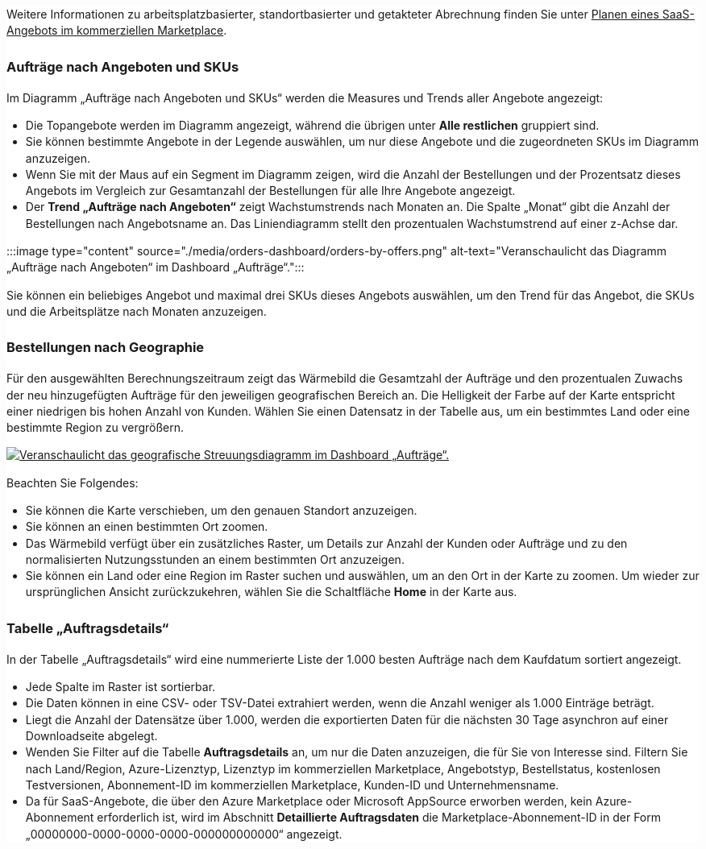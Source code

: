 Weitere Informationen zu arbeitsplatzbasierter, standortbasierter und getakteter Abrechnung finden Sie unter [Planen eines SaaS-Angebots im kommerziellen Marketplace](plan-saas-offer.md).

### <a name="orders-by-offers-and-skus"></a>Aufträge nach Angeboten und SKUs

Im Diagramm „Aufträge nach Angeboten und SKUs“ werden die Measures und Trends aller Angebote angezeigt:

- Die Topangebote werden im Diagramm angezeigt, während die übrigen unter **Alle restlichen** gruppiert sind.
- Sie können bestimmte Angebote in der Legende auswählen, um nur diese Angebote und die zugeordneten SKUs im Diagramm anzuzeigen.
- Wenn Sie mit der Maus auf ein Segment im Diagramm zeigen, wird die Anzahl der Bestellungen und der Prozentsatz dieses Angebots im Vergleich zur Gesamtanzahl der Bestellungen für alle Ihre Angebote angezeigt.
- Der **Trend „Aufträge nach Angeboten“** zeigt Wachstumstrends nach Monaten an. Die Spalte „Monat“ gibt die Anzahl der Bestellungen nach Angebotsname an. Das Liniendiagramm stellt den prozentualen Wachstumstrend auf einer z-Achse dar.

:::image type="content" source="./media/orders-dashboard/orders-by-offers.png" alt-text="Veranschaulicht das Diagramm „Aufträge nach Angeboten“ im Dashboard „Aufträge“.":::

Sie können ein beliebiges Angebot und maximal drei SKUs dieses Angebots auswählen, um den Trend für das Angebot, die SKUs und die Arbeitsplätze nach Monaten anzuzeigen.

### <a name="orders-by-geography"></a>Bestellungen nach Geographie

Für den ausgewählten Berechnungszeitraum zeigt das Wärmebild die Gesamtzahl der Aufträge und den prozentualen Zuwachs der neu hinzugefügten Aufträge für den jeweiligen geografischen Bereich an.  Die Helligkeit der Farbe auf der Karte entspricht einer niedrigen bis hohen Anzahl von Kunden. Wählen Sie einen Datensatz in der Tabelle aus, um ein bestimmtes Land oder eine bestimmte Region zu vergrößern.

[![Veranschaulicht das geografische Streuungsdiagramm im Dashboard „Aufträge“.](./media/orders-dashboard/geographical-spread.png)](./media/orders-dashboard/geographical-spread.png#lightbox)

Beachten Sie Folgendes:

- Sie können die Karte verschieben, um den genauen Standort anzuzeigen.
- Sie können an einen bestimmten Ort zoomen.
- Das Wärmebild verfügt über ein zusätzliches Raster, um Details zur Anzahl der Kunden oder Aufträge und zu den normalisierten Nutzungsstunden an einem bestimmten Ort anzuzeigen.
- Sie können ein Land oder eine Region im Raster suchen und auswählen, um an den Ort in der Karte zu zoomen. Um wieder zur ursprünglichen Ansicht zurückzukehren, wählen Sie die Schaltfläche **Home** in der Karte aus.

### <a name="orders-details-table"></a>Tabelle „Auftragsdetails“

In der Tabelle „Auftragsdetails“ wird eine nummerierte Liste der 1.000 besten Aufträge nach dem Kaufdatum sortiert angezeigt.

- Jede Spalte im Raster ist sortierbar.
- Die Daten können in eine CSV- oder TSV-Datei extrahiert werden, wenn die Anzahl weniger als 1.000 Einträge beträgt.
- Liegt die Anzahl der Datensätze über 1.000, werden die exportierten Daten für die nächsten 30 Tage asynchron auf einer Downloadseite abgelegt.
- Wenden Sie Filter auf die Tabelle **Auftragsdetails** an, um nur die Daten anzuzeigen, die für Sie von Interesse sind. Filtern Sie nach Land/Region, Azure-Lizenztyp, Lizenztyp im kommerziellen Marketplace, Angebotstyp, Bestellstatus, kostenlosen Testversionen, Abonnement-ID im kommerziellen Marketplace, Kunden-ID und Unternehmensname.
- Da für SaaS-Angebote, die über den Azure Marketplace oder Microsoft AppSource erworben werden, kein Azure-Abonnement erforderlich ist, wird im Abschnitt **Detaillierte Auftragsdaten** die Marketplace-Abonnement-ID in der Form „00000000-0000-0000-0000-000000000000“ angezeigt.